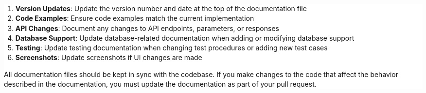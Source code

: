 1. **Version Updates**: Update the version number and date at the top of the documentation file
2. **Code Examples**: Ensure code examples match the current implementation
3. **API Changes**: Document any changes to API endpoints, parameters, or responses
4. **Database Support**: Update database-related documentation when adding or modifying database support
5. **Testing**: Update testing documentation when changing test procedures or adding new test cases
6. **Screenshots**: Update screenshots if UI changes are made

All documentation files should be kept in sync with the codebase. If you make changes to the code that affect the behavior described in the documentation, you must update the documentation as part of your pull request.
